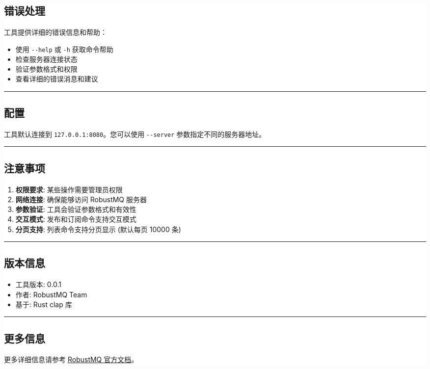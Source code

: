 
## 错误处理

工具提供详细的错误信息和帮助：

- 使用 `--help` 或 `-h` 获取命令帮助
- 检查服务器连接状态
- 验证参数格式和权限
- 查看详细的错误消息和建议

---

## 配置

工具默认连接到 `127.0.0.1:8080`。您可以使用 `--server` 参数指定不同的服务器地址。

---

## 注意事项

1. **权限要求**: 某些操作需要管理员权限
2. **网络连接**: 确保能够访问 RobustMQ 服务器
3. **参数验证**: 工具会验证参数格式和有效性
4. **交互模式**: 发布和订阅命令支持交互模式
5. **分页支持**: 列表命令支持分页显示 (默认每页 10000 条)

---

## 版本信息

- 工具版本: 0.0.1
- 作者: RobustMQ Team
- 基于: Rust clap 库

---

## 更多信息

更多详细信息请参考 [RobustMQ 官方文档](https://robustmq.com)。
